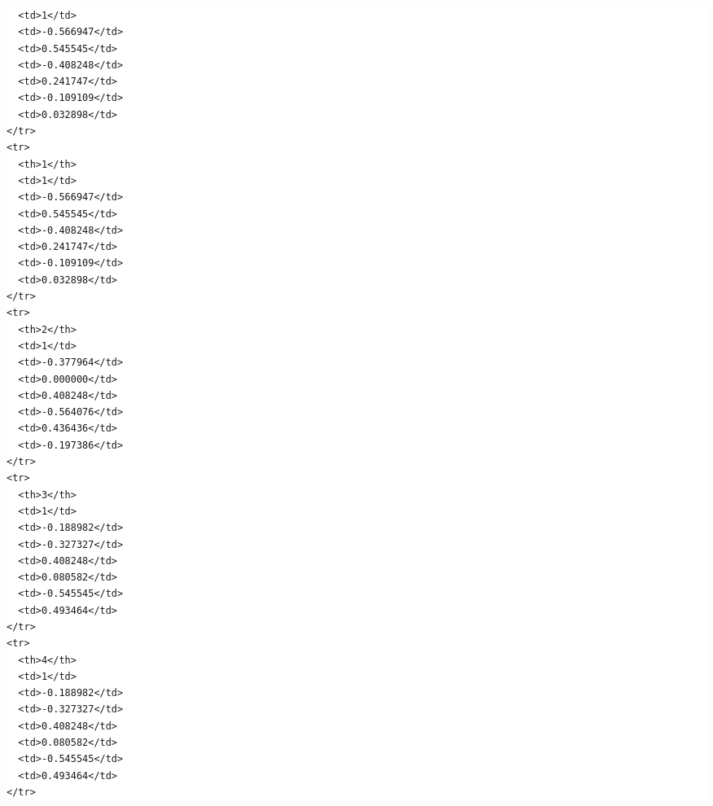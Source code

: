       <td>1</td>
      <td>-0.566947</td>
      <td>0.545545</td>
      <td>-0.408248</td>
      <td>0.241747</td>
      <td>-0.109109</td>
      <td>0.032898</td>
    </tr>
    <tr>
      <th>1</th>
      <td>1</td>
      <td>-0.566947</td>
      <td>0.545545</td>
      <td>-0.408248</td>
      <td>0.241747</td>
      <td>-0.109109</td>
      <td>0.032898</td>
    </tr>
    <tr>
      <th>2</th>
      <td>1</td>
      <td>-0.377964</td>
      <td>0.000000</td>
      <td>0.408248</td>
      <td>-0.564076</td>
      <td>0.436436</td>
      <td>-0.197386</td>
    </tr>
    <tr>
      <th>3</th>
      <td>1</td>
      <td>-0.188982</td>
      <td>-0.327327</td>
      <td>0.408248</td>
      <td>0.080582</td>
      <td>-0.545545</td>
      <td>0.493464</td>
    </tr>
    <tr>
      <th>4</th>
      <td>1</td>
      <td>-0.188982</td>
      <td>-0.327327</td>
      <td>0.408248</td>
      <td>0.080582</td>
      <td>-0.545545</td>
      <td>0.493464</td>
    </tr>
  </tbody>
</table>
</div>


